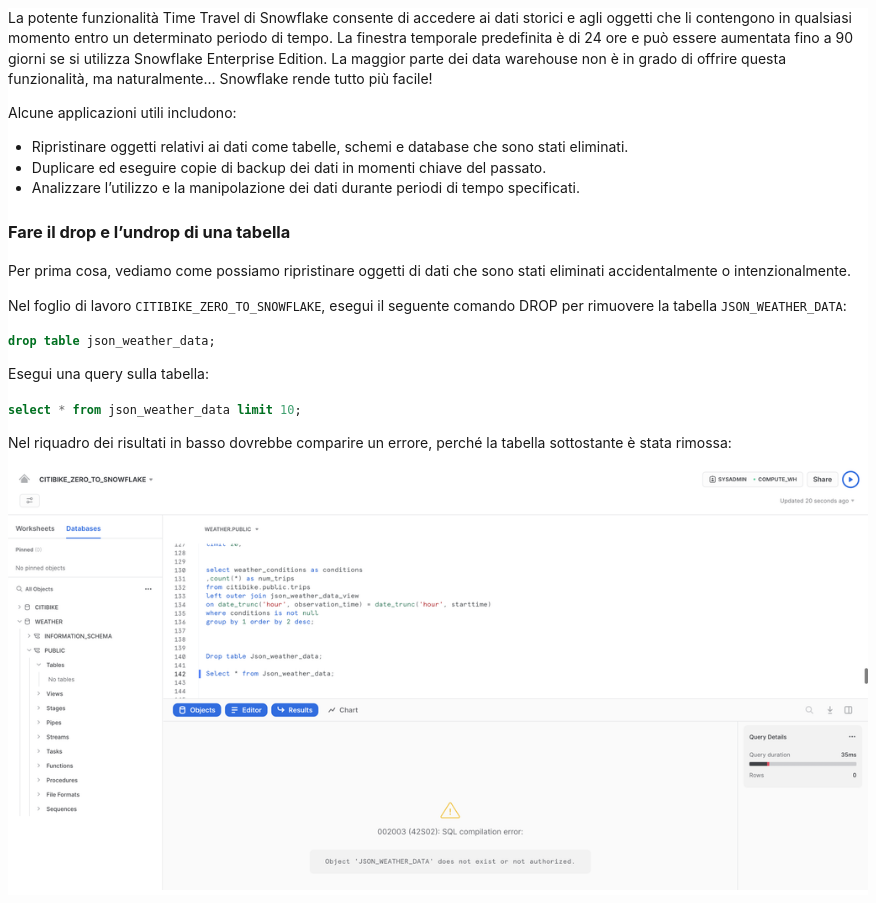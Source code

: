 La potente funzionalità Time Travel di Snowflake consente di accedere ai dati storici e agli oggetti che li contengono in qualsiasi momento entro un determinato periodo di tempo. La finestra temporale predefinita è di 24 ore e può essere aumentata fino a 90 giorni se si utilizza Snowflake Enterprise Edition. La maggior parte dei data warehouse non è in grado di offrire questa funzionalità, ma naturalmente… Snowflake rende tutto più facile!

Alcune applicazioni utili includono:

- Ripristinare oggetti relativi ai dati come tabelle, schemi e database che sono stati eliminati.
- Duplicare ed eseguire copie di backup dei dati in momenti chiave del passato.
- Analizzare l’utilizzo e la manipolazione dei dati durante periodi di tempo specificati.

### Fare il drop e l’undrop di una tabella

Per prima cosa, vediamo come possiamo ripristinare oggetti di dati che sono stati eliminati accidentalmente o intenzionalmente.

Nel foglio di lavoro `CITIBIKE_ZERO_TO_SNOWFLAKE`, esegui il seguente comando DROP per rimuovere la tabella `JSON_WEATHER_DATA`:

``` SQL
drop table json_weather_data;
```

Esegui una query sulla tabella:

``` SQL
select * from json_weather_data limit 10;
```

Nel riquadro dei risultati in basso dovrebbe comparire un errore, perché la tabella sottostante è stata rimossa:

![errore di tabella rimossa](assets/8Time_1.png)
